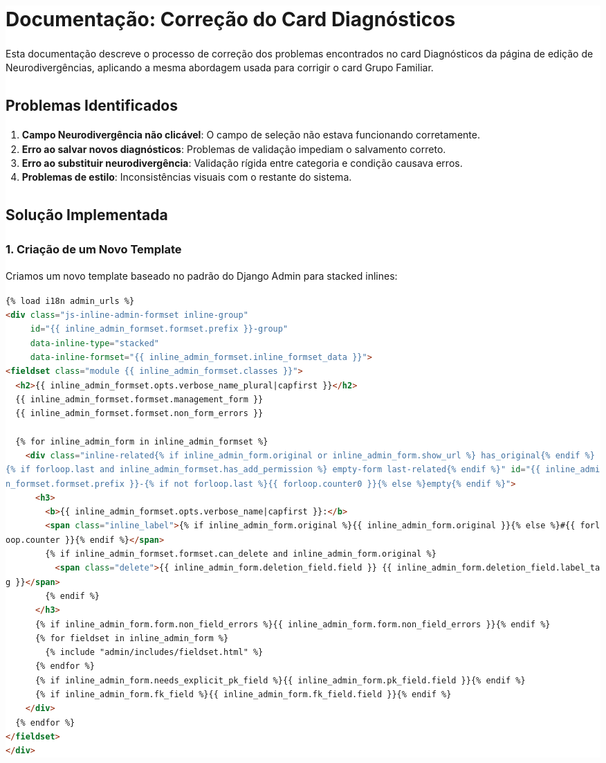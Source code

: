 # Documentação: Correção do Card Diagnósticos

Esta documentação descreve o processo de correção dos problemas encontrados no card Diagnósticos da página de edição de Neurodivergências, aplicando a mesma abordagem usada para corrigir o card Grupo Familiar.

## Problemas Identificados

1. **Campo Neurodivergência não clicável**: O campo de seleção não estava funcionando corretamente.
2. **Erro ao salvar novos diagnósticos**: Problemas de validação impediam o salvamento correto.
3. **Erro ao substituir neurodivergência**: Validação rígida entre categoria e condição causava erros.
4. **Problemas de estilo**: Inconsistências visuais com o restante do sistema.

## Solução Implementada

### 1. Criação de um Novo Template

Criamos um novo template baseado no padrão do Django Admin para stacked inlines:

```html
{% load i18n admin_urls %}
<div class="js-inline-admin-formset inline-group"
     id="{{ inline_admin_formset.formset.prefix }}-group"
     data-inline-type="stacked"
     data-inline-formset="{{ inline_admin_formset.inline_formset_data }}">
<fieldset class="module {{ inline_admin_formset.classes }}">
  <h2>{{ inline_admin_formset.opts.verbose_name_plural|capfirst }}</h2>
  {{ inline_admin_formset.formset.management_form }}
  {{ inline_admin_formset.formset.non_form_errors }}

  {% for inline_admin_form in inline_admin_formset %}
    <div class="inline-related{% if inline_admin_form.original or inline_admin_form.show_url %} has_original{% endif %}{% if forloop.last and inline_admin_formset.has_add_permission %} empty-form last-related{% endif %}" id="{{ inline_admin_formset.formset.prefix }}-{% if not forloop.last %}{{ forloop.counter0 }}{% else %}empty{% endif %}">
      <h3>
        <b>{{ inline_admin_formset.opts.verbose_name|capfirst }}:</b>
        <span class="inline_label">{% if inline_admin_form.original %}{{ inline_admin_form.original }}{% else %}#{{ forloop.counter }}{% endif %}</span>
        {% if inline_admin_formset.formset.can_delete and inline_admin_form.original %}
          <span class="delete">{{ inline_admin_form.deletion_field.field }} {{ inline_admin_form.deletion_field.label_tag }}</span>
        {% endif %}
      </h3>
      {% if inline_admin_form.form.non_field_errors %}{{ inline_admin_form.form.non_field_errors }}{% endif %}
      {% for fieldset in inline_admin_form %}
        {% include "admin/includes/fieldset.html" %}
      {% endfor %}
      {% if inline_admin_form.needs_explicit_pk_field %}{{ inline_admin_form.pk_field.field }}{% endif %}
      {% if inline_admin_form.fk_field %}{{ inline_admin_form.fk_field.field }}{% endif %}
    </div>
  {% endfor %}
</fieldset>
</div>
```
